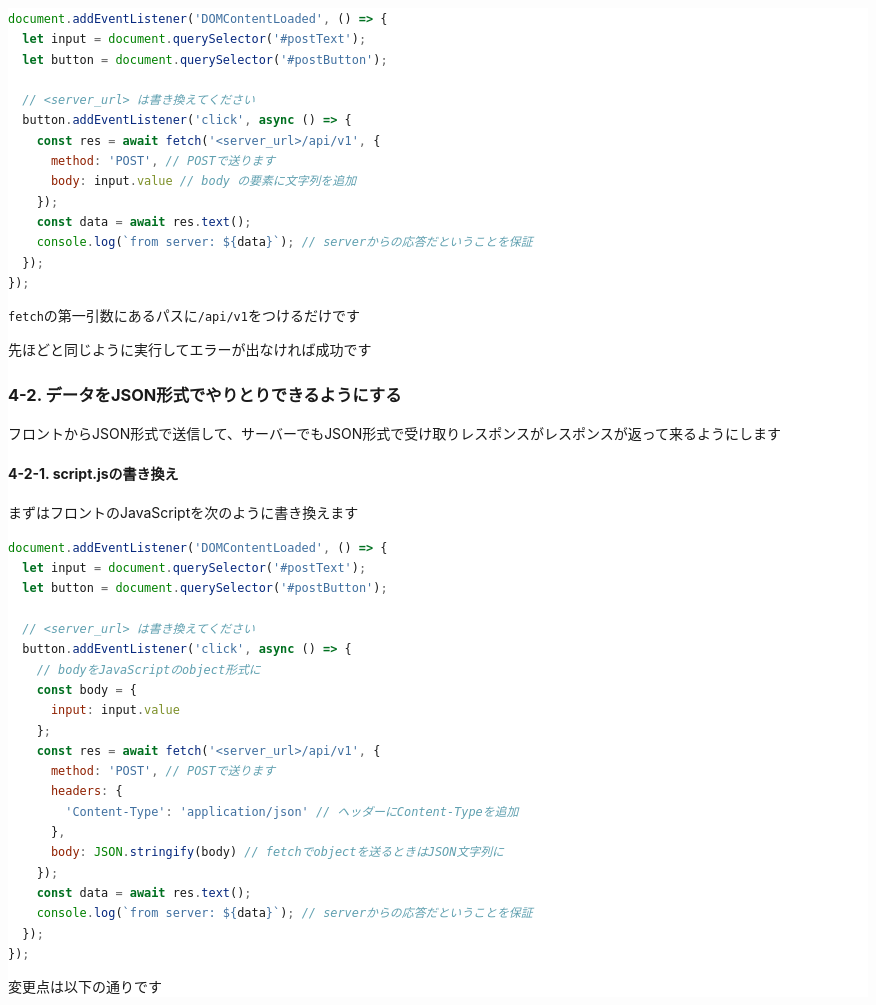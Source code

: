 ```js
document.addEventListener('DOMContentLoaded', () => {
  let input = document.querySelector('#postText');
  let button = document.querySelector('#postButton');

  // <server_url> は書き換えてください
  button.addEventListener('click', async () => {
    const res = await fetch('<server_url>/api/v1', {
      method: 'POST', // POSTで送ります
      body: input.value // body の要素に文字列を追加
    });
    const data = await res.text();
    console.log(`from server: ${data}`); // serverからの応答だということを保証
  });
});
```

`fetch`の第一引数にあるパスに`/api/v1`をつけるだけです

先ほどと同じように実行してエラーが出なければ成功です

### 4-2. データをJSON形式でやりとりできるようにする

フロントからJSON形式で送信して、サーバーでもJSON形式で受け取りレスポンスがレスポンスが返って来るようにします

#### 4-2-1. script.jsの書き換え

まずはフロントのJavaScriptを次のように書き換えます

```js
document.addEventListener('DOMContentLoaded', () => {
  let input = document.querySelector('#postText');
  let button = document.querySelector('#postButton');

  // <server_url> は書き換えてください
  button.addEventListener('click', async () => {
    // bodyをJavaScriptのobject形式に
    const body = {
      input: input.value
    };
    const res = await fetch('<server_url>/api/v1', {
      method: 'POST', // POSTで送ります
      headers: {
        'Content-Type': 'application/json' // ヘッダーにContent-Typeを追加
      },
      body: JSON.stringify(body) // fetchでobjectを送るときはJSON文字列に
    });
    const data = await res.text();
    console.log(`from server: ${data}`); // serverからの応答だということを保証
  });
});
```

変更点は以下の通りです
